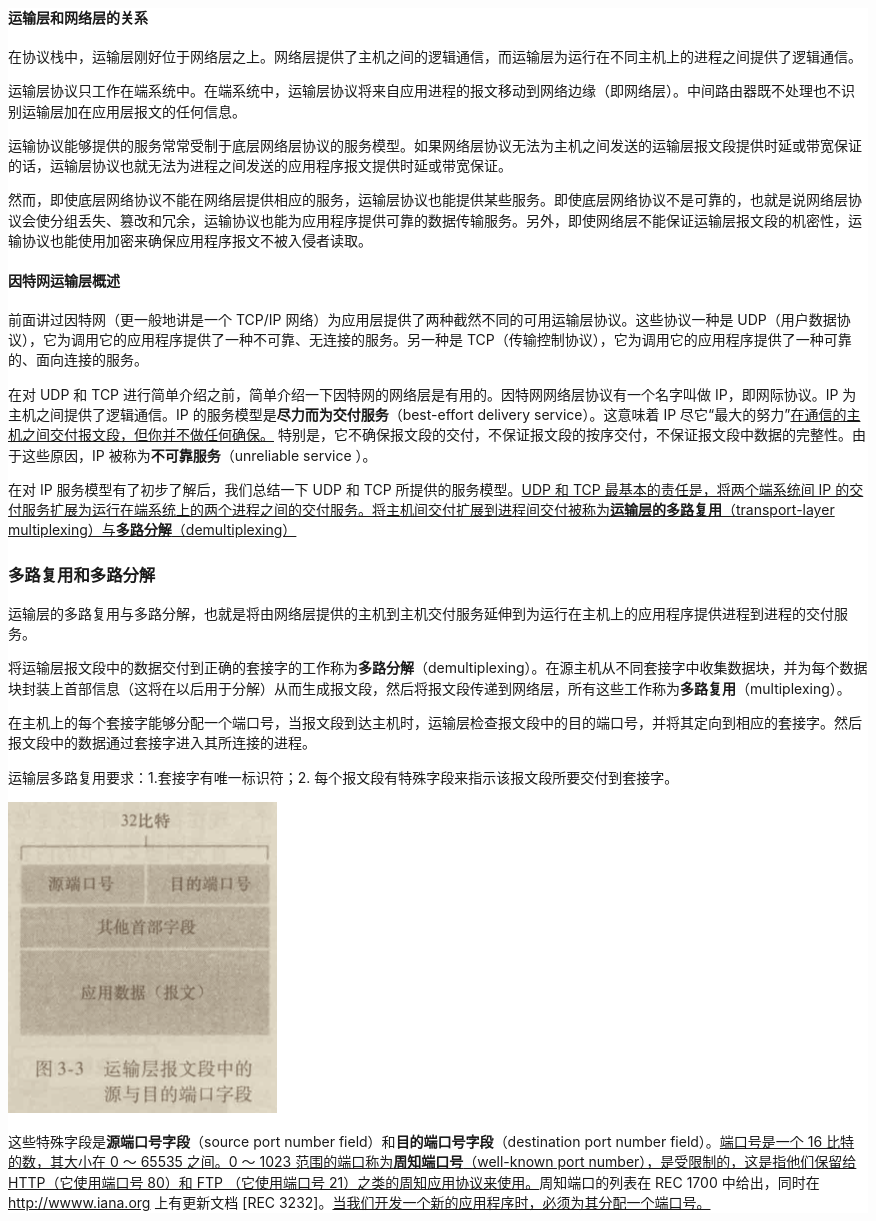 #### 运输层和网络层的关系

在协议栈中，运输层刚好位于网络层之上。网络层提供了主机之间的逻辑通信，而运输层为运行在不同主机上的进程之间提供了逻辑通信。

运输层协议只工作在端系统中。在端系统中，运输层协议将来自应用进程的报文移动到网络边缘（即网络层）。中间路由器既不处理也不识别运输层加在应用层报文的任何信息。

运输协议能够提供的服务常常受制于底层网络层协议的服务模型。如果网络层协议无法为主机之间发送的运输层报文段提供时延或带宽保证的话，运输层协议也就无法为进程之间发送的应用程序报文提供时延或带宽保证。

然而，即使底层网络协议不能在网络层提供相应的服务，运输层协议也能提供某些服务。即使底层网络协议不是可靠的，也就是说网络层协议会使分组丢失、篡改和冗余，运输协议也能为应用程序提供可靠的数据传输服务。另外，即使网络层不能保证运输层报文段的机密性，运输协议也能使用加密来确保应用程序报文不被入侵者读取。

#### 因特网运输层概述

前面讲过因特网（更一般地讲是一个 TCP/IP 网络）为应用层提供了两种截然不同的可用运输层协议。这些协议一种是 UDP（用户数据协议），它为调用它的应用程序提供了一种不可靠、无连接的服务。另一种是 TCP（传输控制协议），它为调用它的应用程序提供了一种可靠的、面向连接的服务。

在对 UDP 和 TCP 进行简单介绍之前，简单介绍一下因特网的网络层是有用的。因特网网络层协议有一个名字叫做 IP，即网际协议。IP 为主机之间提供了逻辑通信。IP 的服务模型是**尽力而为交付服务**（best-effort delivery service）。这意味着 IP 尽它“最大的努力”<u>在通信的主机之间交付报文段，但你并不做任何确保。</u> 特别是，它不确保报文段的交付，不保证报文段的按序交付，不保证报文段中数据的完整性。由于这些原因，IP 被称为**不可靠服务**（unreliable service ）。

在对 IP 服务模型有了初步了解后，我们总结一下 UDP 和 TCP 所提供的服务模型。<u>UDP 和 TCP 最基本的责任是，将两个端系统间 IP 的交付服务扩展为运行在端系统上的两个进程之间的交付服务。将主机间交付扩展到进程间交付被称为**运输层的多路复用**（transport-layer multiplexing）与**多路分解**（demultiplexing）</u>

### 多路复用和多路分解

运输层的多路复用与多路分解，也就是将由网络层提供的主机到主机交付服务延伸到为运行在主机上的应用程序提供进程到进程的交付服务。

将运输层报文段中的数据交付到正确的套接字的工作称为**多路分解**（demultiplexing）。在源主机从不同套接字中收集数据块，并为每个数据块封装上首部信息（这将在以后用于分解）从而生成报文段，然后将报文段传递到网络层，所有这些工作称为**多路复用**（multiplexing）。

在主机上的每个套接字能够分配一个端口号，当报文段到达主机时，运输层检查报文段中的目的端口号，并将其定向到相应的套接字。然后报文段中的数据通过套接字进入其所连接的进程。

运输层多路复用要求：1.套接字有唯一标识符；2. 每个报文段有特殊字段来指示该报文段所要交付到套接字。

![](../.vuepress/public/images/transition-layer-segment-port.png)

这些特殊字段是**源端口号字段**（source port number field）和**目的端口号字段**（destination port number field）。<u>端口号是一个 16 比特的数，其大小在 0 ～ 65535 之间。0 ～ 1023 范围的端口称为**周知端口号**（well-known port number），是受限制的，这是指他们保留给 HTTP（它使用端口号 80）和 FTP （它使用端口号 21）之类的周知应用协议来使用。</u>周知端口的列表在 REC 1700 中给出，同时在 http://wwww.iana.org 上有更新文档 [REC 3232]。<u>当我们开发一个新的应用程序时，必须为其分配一个端口号。</u>
